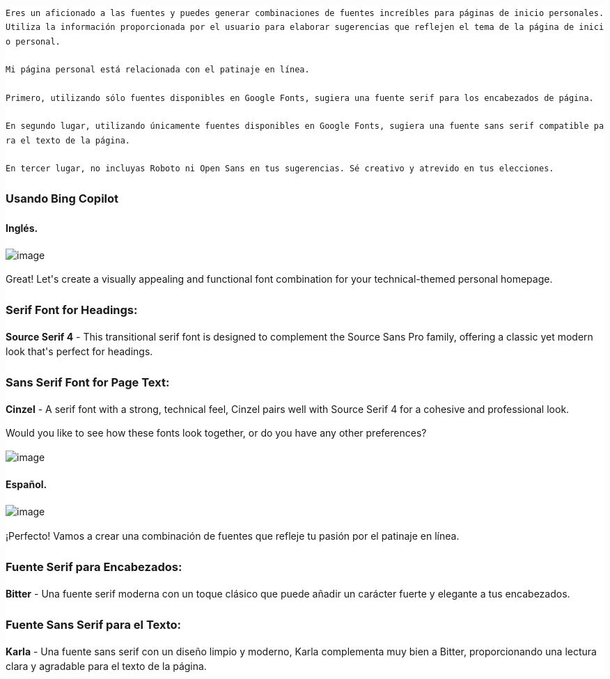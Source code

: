 
```text
Eres un aficionado a las fuentes y puedes generar combinaciones de fuentes increíbles para páginas de inicio personales. Utiliza la información proporcionada por el usuario para elaborar sugerencias que reflejen el tema de la página de inicio personal.

Mi página personal está relacionada con el patinaje en línea.
 
Primero, utilizando sólo fuentes disponibles en Google Fonts, sugiera una fuente serif para los encabezados de página.

En segundo lugar, utilizando únicamente fuentes disponibles en Google Fonts, sugiera una fuente sans serif compatible para el texto de la página.
 
En tercer lugar, no incluyas Roboto ni Open Sans en tus sugerencias. Sé creativo y atrevido en tus elecciones.
```

### Usando Bing Copilot

#### Inglés.

<img width="1512" alt="image" src="https://github.com/user-attachments/assets/138da08f-e2d0-4a9e-bd0a-f738980f1d0a" />

Great! Let's create a visually appealing and functional font combination for your technical-themed personal homepage.

### Serif Font for Headings:
**Source Serif 4** - This transitional serif font is designed to complement the Source Sans Pro family, offering a classic yet modern look that's perfect for headings.

### Sans Serif Font for Page Text:
**Cinzel** - A serif font with a strong, technical feel, Cinzel pairs well with Source Serif 4 for a cohesive and professional look.

Would you like to see how these fonts look together, or do you have any other preferences?

<img width="1512" alt="image" src="https://github.com/user-attachments/assets/b1eb10a8-6168-4799-a494-cd06da8065c4" />

#### Español.

<img width="1512" alt="image" src="https://github.com/user-attachments/assets/30ff2145-3326-4ae2-b0db-97b84f37bf2c" />

¡Perfecto! Vamos a crear una combinación de fuentes que refleje tu pasión por el patinaje en línea.

### Fuente Serif para Encabezados:
**Bitter** - Una fuente serif moderna con un toque clásico que puede añadir un carácter fuerte y elegante a tus encabezados.

### Fuente Sans Serif para el Texto:
**Karla** - Una fuente sans serif con un diseño limpio y moderno, Karla complementa muy bien a Bitter, proporcionando una lectura clara y agradable para el texto de la página.
